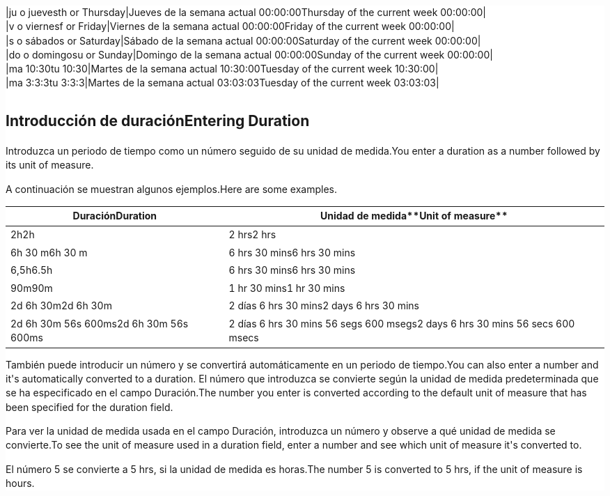 |<span data-ttu-id="dc7d1-352">ju o jueves</span><span class="sxs-lookup"><span data-stu-id="dc7d1-352">th or Thursday</span></span>|<span data-ttu-id="dc7d1-353">Jueves de la semana actual 00:00:00</span><span class="sxs-lookup"><span data-stu-id="dc7d1-353">Thursday of the current week 00:00:00</span></span>|  
|<span data-ttu-id="dc7d1-354">v o viernes</span><span class="sxs-lookup"><span data-stu-id="dc7d1-354">f or Friday</span></span>|<span data-ttu-id="dc7d1-355">Viernes de la semana actual 00:00:00</span><span class="sxs-lookup"><span data-stu-id="dc7d1-355">Friday of the current week 00:00:00</span></span>|  
|<span data-ttu-id="dc7d1-356">s o sábado</span><span class="sxs-lookup"><span data-stu-id="dc7d1-356">s or Saturday</span></span>|<span data-ttu-id="dc7d1-357">Sábado de la semana actual 00:00:00</span><span class="sxs-lookup"><span data-stu-id="dc7d1-357">Saturday of the current week 00:00:00</span></span>|  
|<span data-ttu-id="dc7d1-358">do o domingo</span><span class="sxs-lookup"><span data-stu-id="dc7d1-358">su or Sunday</span></span>|<span data-ttu-id="dc7d1-359">Domingo de la semana actual 00:00:00</span><span class="sxs-lookup"><span data-stu-id="dc7d1-359">Sunday of the current week 00:00:00</span></span>|  
|<span data-ttu-id="dc7d1-360">ma 10:30</span><span class="sxs-lookup"><span data-stu-id="dc7d1-360">tu 10:30</span></span>|<span data-ttu-id="dc7d1-361">Martes de la semana actual 10:30:00</span><span class="sxs-lookup"><span data-stu-id="dc7d1-361">Tuesday of the current week 10:30:00</span></span>|  
|<span data-ttu-id="dc7d1-362">ma 3:3:3</span><span class="sxs-lookup"><span data-stu-id="dc7d1-362">tu 3:3:3</span></span>|<span data-ttu-id="dc7d1-363">Martes de la semana actual 03:03:03</span><span class="sxs-lookup"><span data-stu-id="dc7d1-363">Tuesday of the current week 03:03:03</span></span>|  

## <a name="entering-duration"></a><span data-ttu-id="dc7d1-364">Introducción de duración</span><span class="sxs-lookup"><span data-stu-id="dc7d1-364">Entering Duration</span></span>

<span data-ttu-id="dc7d1-365">Introduzca un periodo de tiempo como un número seguido de su unidad de medida.</span><span class="sxs-lookup"><span data-stu-id="dc7d1-365">You enter a duration as a number followed by its unit of measure.</span></span>  

<span data-ttu-id="dc7d1-366">A continuación se muestran algunos ejemplos.</span><span class="sxs-lookup"><span data-stu-id="dc7d1-366">Here are some examples.</span></span>  

|<span data-ttu-id="dc7d1-367">Duración</span><span class="sxs-lookup"><span data-stu-id="dc7d1-367">Duration</span></span>|<span data-ttu-id="dc7d1-368">Unidad de medida\*\*</span><span class="sxs-lookup"><span data-stu-id="dc7d1-368">Unit of measure\*\*</span></span>|  
|------------------|-------------------------|  
|<span data-ttu-id="dc7d1-369">2h</span><span class="sxs-lookup"><span data-stu-id="dc7d1-369">2h</span></span>|<span data-ttu-id="dc7d1-370">2 hrs</span><span class="sxs-lookup"><span data-stu-id="dc7d1-370">2 hrs</span></span>|  
|<span data-ttu-id="dc7d1-371">6h 30 m</span><span class="sxs-lookup"><span data-stu-id="dc7d1-371">6h 30 m</span></span>|<span data-ttu-id="dc7d1-372">6 hrs 30 mins</span><span class="sxs-lookup"><span data-stu-id="dc7d1-372">6 hrs 30 mins</span></span>|  
|<span data-ttu-id="dc7d1-373">6,5h</span><span class="sxs-lookup"><span data-stu-id="dc7d1-373">6.5h</span></span>|<span data-ttu-id="dc7d1-374">6 hrs 30 mins</span><span class="sxs-lookup"><span data-stu-id="dc7d1-374">6 hrs 30 mins</span></span>|  
|<span data-ttu-id="dc7d1-375">90m</span><span class="sxs-lookup"><span data-stu-id="dc7d1-375">90m</span></span>|<span data-ttu-id="dc7d1-376">1 hr 30 mins</span><span class="sxs-lookup"><span data-stu-id="dc7d1-376">1 hr 30 mins</span></span>|  
|<span data-ttu-id="dc7d1-377">2d 6h 30m</span><span class="sxs-lookup"><span data-stu-id="dc7d1-377">2d 6h 30m</span></span>|<span data-ttu-id="dc7d1-378">2 días 6 hrs 30 mins</span><span class="sxs-lookup"><span data-stu-id="dc7d1-378">2 days 6 hrs 30 mins</span></span>|  
|<span data-ttu-id="dc7d1-379">2d 6h 30m 56s 600ms</span><span class="sxs-lookup"><span data-stu-id="dc7d1-379">2d 6h 30m 56s 600ms</span></span>|<span data-ttu-id="dc7d1-380">2 días 6 hrs 30 mins 56 segs 600 msegs</span><span class="sxs-lookup"><span data-stu-id="dc7d1-380">2 days 6 hrs 30 mins 56 secs 600 msecs</span></span>|  

 <span data-ttu-id="dc7d1-381">También puede introducir un número y se convertirá automáticamente en un periodo de tiempo.</span><span class="sxs-lookup"><span data-stu-id="dc7d1-381">You can also enter a number and it's automatically converted to a duration.</span></span> <span data-ttu-id="dc7d1-382">El número que introduzca se convierte según la unidad de medida predeterminada que se ha especificado en el campo Duración.</span><span class="sxs-lookup"><span data-stu-id="dc7d1-382">The number you enter is converted according to the default unit of measure that has been specified for the duration field.</span></span>  

 <span data-ttu-id="dc7d1-383">Para ver la unidad de medida usada en el campo Duración, introduzca un número y observe a qué unidad de medida se convierte.</span><span class="sxs-lookup"><span data-stu-id="dc7d1-383">To see the unit of measure used in a duration field, enter a number and see which unit of measure it's converted to.</span></span>  

 <span data-ttu-id="dc7d1-384">El número 5 se convierte a 5 hrs, si la unidad de medida es horas.</span><span class="sxs-lookup"><span data-stu-id="dc7d1-384">The number 5 is converted to 5 hrs, if the unit of measure is hours.</span></span>  
